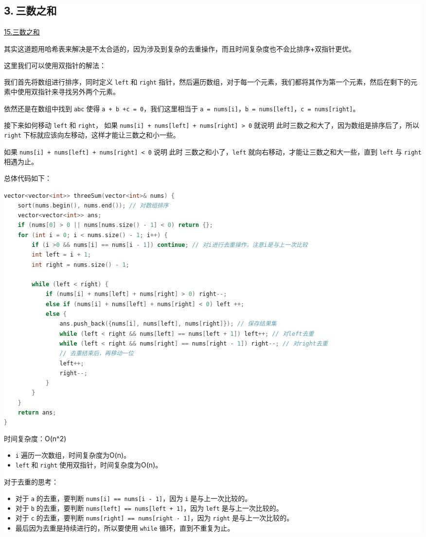 ## 3. **三数之和**

[15.三数之和](https://leetcode-cn.com/problems/3sum/)

其实这道题用哈希表来解决是不太合适的，因为涉及到复杂的去重操作，而且时间复杂度也不会比排序+双指针更优。

这里我们可以使用双指针的解法：

我们首先将数组进行排序，同时定义 `left` 和 `right` 指针，然后遍历数组，对于每一个元素，我们都将其作为第一个元素，然后在剩下的元素中使用双指针来寻找另外两个元素。

依然还是在数组中找到 `abc` 使得 `a + b +c = 0`，我们这里相当于 `a = nums[i]`，`b = nums[left]`，`c = nums[right]`。

接下来如何移动 `left` 和 `right`， 如果 `nums[i] + nums[left] + nums[right] > 0` 就说明 此时三数之和大了，因为数组是排序后了，所以 `right` 下标就应该向左移动，这样才能让三数之和小一些。

如果 `nums[i] + nums[left] + nums[right] < 0` 说明 此时 三数之和小了，`left` 就向右移动，才能让三数之和大一些，直到 `left` 与 `right` 相遇为止。

总体代码如下：
    
```cpp
vector<vector<int>> threeSum(vector<int>& nums) {
    sort(nums.begin(), nums.end()); // 对数组排序
    vector<vector<int>> ans;
    if (nums[0] > 0 || nums[nums.size() - 1] < 0) return {};
    for (int i = 0; i < nums.size() - 1; i++) {
        if (i >0 && nums[i] == nums[i - 1]) continue; // 对i进行去重操作，注意i是与上一次比较
        int left = i + 1;
        int right = nums.size() - 1;

        while (left < right) {
            if (nums[i] + nums[left] + nums[right] > 0) right--;
            else if (nums[i] + nums[left] + nums[right] < 0) left ++;
            else {
                ans.push_back({nums[i], nums[left], nums[right]}); // 保存结果集
                while (left < right && nums[left] == nums[left + 1]) left++; // 对left去重
                while (left < right && nums[right] == nums[right - 1]) right--; // 对right去重
                // 去重结束后，再移动一位
                left++; 
                right--;
            }
        }
    }
    return ans;
}
```
时间复杂度：O(n^2)
- `i` 遍历一次数组，时间复杂度为O(n)。
- `left` 和 `right` 使用双指针，时间复杂度为O(n)。

对于去重的思考：

- 对于 `a` 的去重，要判断 `nums[i] == nums[i - 1]`，因为 `i` 是与上一次比较的。
- 对于 `b` 的去重，要判断 `nums[left] == nums[left + 1]`，因为 `left` 是与上一次比较的。
- 对于 `c` 的去重，要判断 `nums[right] == nums[right - 1]`，因为 `right` 是与上一次比较的。
- 最后因为去重是持续进行的，所以要使用 `while` 循环，直到不重复为止。

